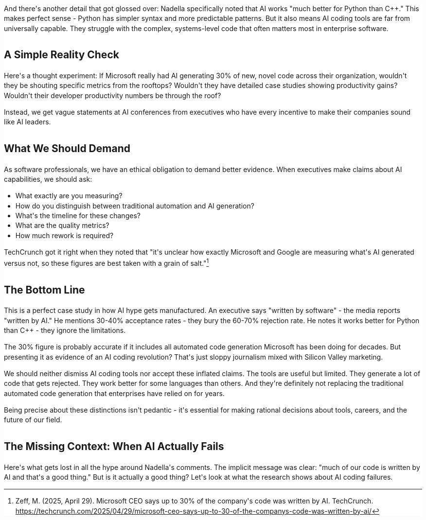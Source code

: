 And there's another detail that got glossed over: Nadella specifically noted that AI works "much better for Python than C++." This makes perfect sense - Python has simpler syntax and more predictable patterns. But it also means AI coding tools are far from universally capable. They struggle with the complex, systems-level code that often matters most in enterprise software.

## A Simple Reality Check

Here's a thought experiment: If Microsoft really had AI generating 30% of new, novel code across their organization, wouldn't they be shouting specific metrics from the rooftops? Wouldn't they have detailed case studies showing productivity gains? Wouldn't their developer productivity numbers be through the roof?

Instead, we get vague statements at AI conferences from executives who have every incentive to make their companies sound like AI leaders.

## What We Should Demand

As software professionals, we have an ethical obligation to demand better evidence. When executives make claims about AI capabilities, we should ask:

- What exactly are you measuring?
- How do you distinguish between traditional automation and AI generation?
- What's the timeline for these changes?
- What are the quality metrics?
- How much rework is required?

TechCrunch got it right when they noted that "it's unclear how exactly Microsoft and Google are measuring what's AI generated versus not, so these figures are best taken with a grain of salt."[^7]

## The Bottom Line

This is a perfect case study in how AI hype gets manufactured. An executive says "written by software" - the media reports "written by AI." He mentions 30-40% acceptance rates - they bury the 60-70% rejection rate. He notes it works better for Python than C++ - they ignore the limitations.

The 30% figure is probably accurate if it includes all automated code generation Microsoft has been doing for decades. But presenting it as evidence of an AI coding revolution? That's just sloppy journalism mixed with Silicon Valley marketing.

We should neither dismiss AI coding tools nor accept these inflated claims. The tools are useful but limited. They generate a lot of code that gets rejected. They work better for some languages than others. And they're definitely not replacing the traditional automated code generation that enterprises have relied on for years.

Being precise about these distinctions isn't pedantic - it's essential for making rational decisions about tools, careers, and the future of our field.

## The Missing Context: When AI Actually Fails

Here's what gets lost in all the hype around Nadella's comments. The implicit message was clear: "much of our code is written by AI and that's a good thing." But is it actually a good thing? Let's look at what the research shows about AI coding failures.


[^1]: Nadella, S. & Zuckerberg, M. (2025, April 29). LlamaCon 2025 discussion. YouTube. https://www.youtube.com/shorts/Kp9JMJ_2EvQ
[^2]: Zeff, M. (2025, April 29). Microsoft CEO says up to 30% of the company's code was written by AI. TechCrunch. https://techcrunch.com/2025/04/29/microsoft-ceo-says-up-to-30-of-the-companys-code-was-written-by-ai/
[^3]: GitHub Copilot. (2024). Wikipedia. https://en.wikipedia.org/wiki/GitHub_Copilot
[^4]: Measuring Impact of GitHub Copilot. GitHub Resources. https://resources.github.com/learn/pathways/copilot/essentials/measuring-the-impact-of-github-copilot/
[^5]: Coding on Copilot: 2023 Data Suggests Downward Pressure on Code Quality. (2024). GitClear. https://www.gitclear.com/coding_on_copilot_data_shows_ais_downward_pressure_on_code_quality
[^6]: Tabachnyk, M. & Nikolov, S. (2022). ML-Enhanced Code Completion Improves Developer Productivity. Google Research. https://research.google/blog/ml-enhanced-code-completion-improves-developer-productivity/
[^7]: Zeff, M. (2025, April 29). Microsoft CEO says up to 30% of the company's code was written by AI. TechCrunch. https://techcrunch.com/2025/04/29/microsoft-ceo-says-up-to-30-of-the-companys-code-was-written-by-ai/
[^8]: Johnson, B. & Menzies, T. (2024). AI Over-Hype: A Dangerous Threat (and How to Fix It). IEEE Software, 41(6), 131-138.
[^9]: Kabir, S., Udo-Imeh, D. N., Kou, B., & Zhang, T. (2024). Is stack overflow obsolete? An empirical study of the characteristics of ChatGPT answers to stack overflow questions. Proceedings of the CHI Conference on Human Factors in Computing Systems, 1-17.
[^10]: Yetistiren, B., Ozsoy, I., & Tuzun, E. (2022). Assessing the quality of GitHub copilot's code generation. Proceedings of the 18th International Conference on Predictive Models and Data Analytics in Software Engineering, 62-71.
[^11]: Jesse, K., Ahmed, T., Devanbu, P., & Morgan, E. (2023). Large language models and simple, stupid bugs. Proceedings of the IEEE/ACM 20th International Conference on Mining Software Repositories, 563-575.
[^12]: Meyer, A. N., Barr, E. T., Bird, C., & Zimmermann, T. (2021). Today was a good day: The daily life of software developers. IEEE Transactions on Software Engineering, 47(5), 863-880.
[^13]: 2024 CrowdStrike-related IT outages. (2025). Wikipedia. https://en.wikipedia.org/wiki/2024_CrowdStrike-related_IT_outages
